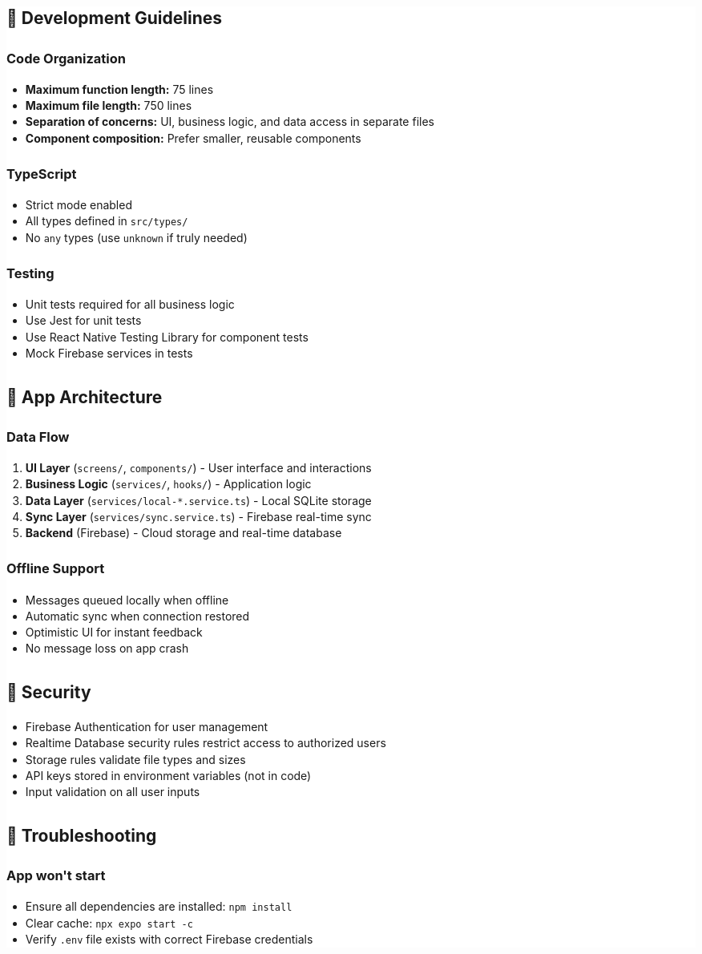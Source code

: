 ## 🔧 Development Guidelines

### Code Organization
- **Maximum function length:** 75 lines
- **Maximum file length:** 750 lines
- **Separation of concerns:** UI, business logic, and data access in separate files
- **Component composition:** Prefer smaller, reusable components

### TypeScript
- Strict mode enabled
- All types defined in `src/types/`
- No `any` types (use `unknown` if truly needed)

### Testing
- Unit tests required for all business logic
- Use Jest for unit tests
- Use React Native Testing Library for component tests
- Mock Firebase services in tests

## 📱 App Architecture

### Data Flow
1. **UI Layer** (`screens/`, `components/`) - User interface and interactions
2. **Business Logic** (`services/`, `hooks/`) - Application logic
3. **Data Layer** (`services/local-*.service.ts`) - Local SQLite storage
4. **Sync Layer** (`services/sync.service.ts`) - Firebase real-time sync
5. **Backend** (Firebase) - Cloud storage and real-time database

### Offline Support
- Messages queued locally when offline
- Automatic sync when connection restored
- Optimistic UI for instant feedback
- No message loss on app crash

## 🔐 Security

- Firebase Authentication for user management
- Realtime Database security rules restrict access to authorized users
- Storage rules validate file types and sizes
- API keys stored in environment variables (not in code)
- Input validation on all user inputs

## 🐛 Troubleshooting

### App won't start
- Ensure all dependencies are installed: `npm install`
- Clear cache: `npx expo start -c`
- Verify `.env` file exists with correct Firebase credentials
